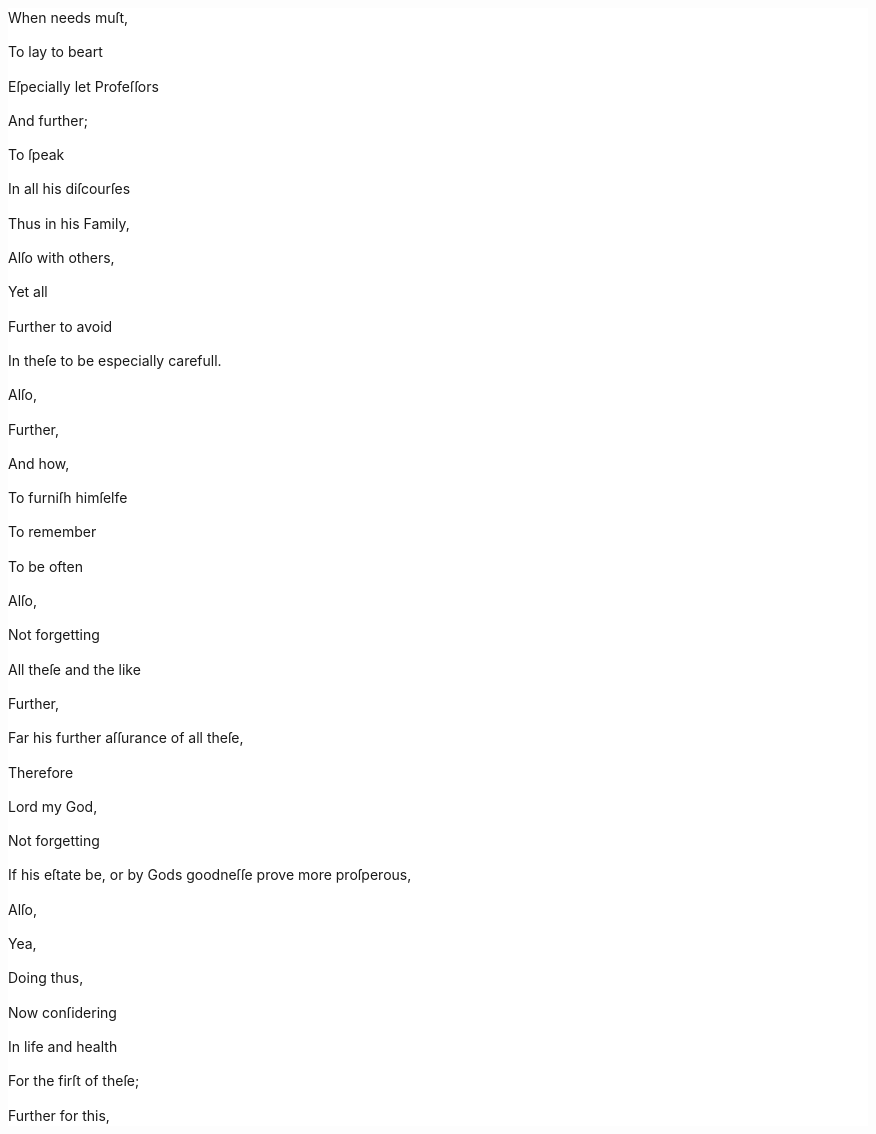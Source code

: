 When needs muſt,

To lay to beart

Eſpecially let Profeſſors

And further;

To ſpeak

In all his diſcourſes

Thus in his Family,

Alſo with others,

Yet all

Further to avoid

In theſe to be especially carefull.

Alſo,

Further,

And how,

To furniſh himſelfe

To remember

To be often

Alſo,

Not forgetting

All theſe and the like

Further,

Far his further aſſurance of all theſe,

Therefore

Lord my God,

Not forgetting

If his eſtate be, or by Gods goodneſſe prove more proſperous,

Alſo,

Yea,

Doing thus,

Now conſidering

In life and health

For the firſt of theſe;

Further for this,
